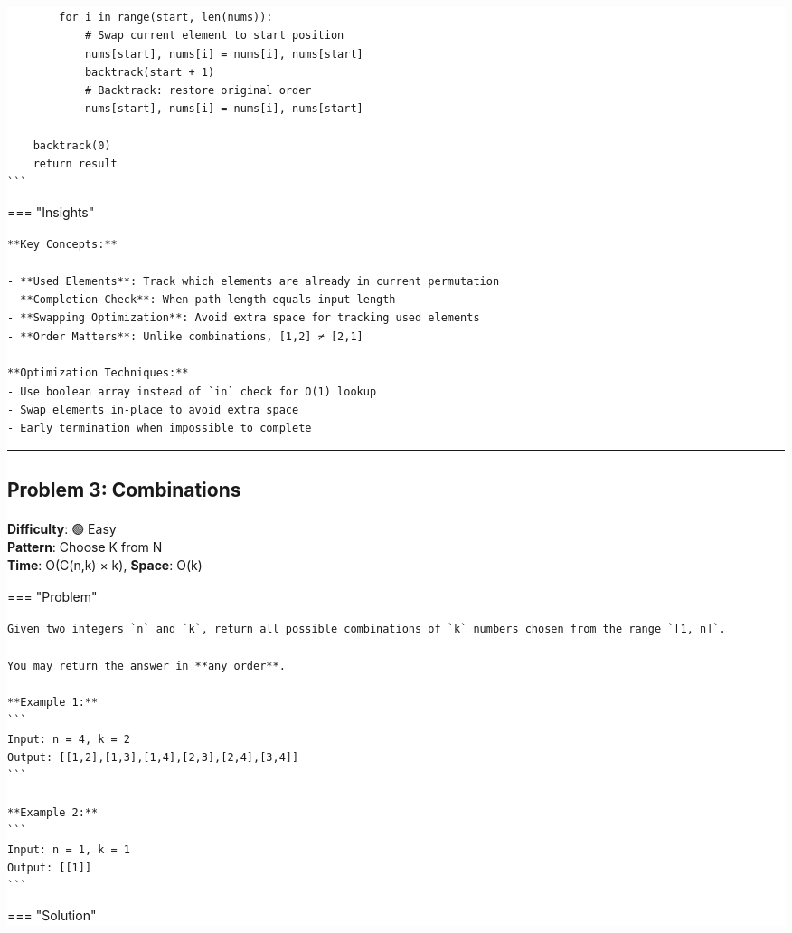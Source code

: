             for i in range(start, len(nums)):
                # Swap current element to start position
                nums[start], nums[i] = nums[i], nums[start]
                backtrack(start + 1)
                # Backtrack: restore original order
                nums[start], nums[i] = nums[i], nums[start]
        
        backtrack(0)
        return result
    ```

=== "Insights"

    **Key Concepts:**
    
    - **Used Elements**: Track which elements are already in current permutation
    - **Completion Check**: When path length equals input length
    - **Swapping Optimization**: Avoid extra space for tracking used elements
    - **Order Matters**: Unlike combinations, [1,2] ≠ [2,1]
    
    **Optimization Techniques:**
    - Use boolean array instead of `in` check for O(1) lookup
    - Swap elements in-place to avoid extra space
    - Early termination when impossible to complete

---

## Problem 3: Combinations

**Difficulty**: 🟢 Easy  
**Pattern**: Choose K from N  
**Time**: O(C(n,k) × k), **Space**: O(k)

=== "Problem"

    Given two integers `n` and `k`, return all possible combinations of `k` numbers chosen from the range `[1, n]`.

    You may return the answer in **any order**.

    **Example 1:**
    ```
    Input: n = 4, k = 2
    Output: [[1,2],[1,3],[1,4],[2,3],[2,4],[3,4]]
    ```

    **Example 2:**
    ```
    Input: n = 1, k = 1
    Output: [[1]]
    ```

=== "Solution"
